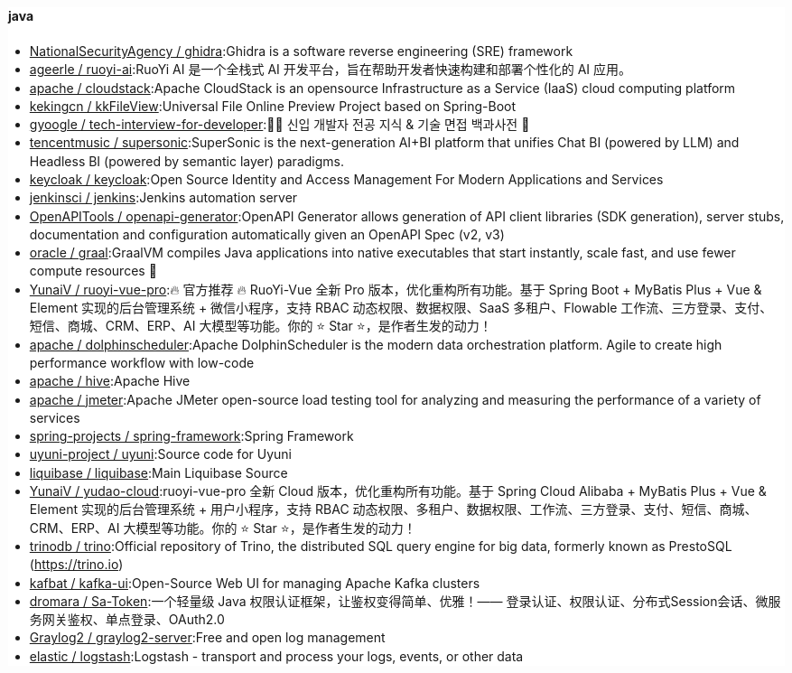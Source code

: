 #### java
* [NationalSecurityAgency / ghidra](https://github.com/NationalSecurityAgency/ghidra):Ghidra is a software reverse engineering (SRE) framework
* [ageerle / ruoyi-ai](https://github.com/ageerle/ruoyi-ai):RuoYi AI 是一个全栈式 AI 开发平台，旨在帮助开发者快速构建和部署个性化的 AI 应用。
* [apache / cloudstack](https://github.com/apache/cloudstack):Apache CloudStack is an opensource Infrastructure as a Service (IaaS) cloud computing platform
* [kekingcn / kkFileView](https://github.com/kekingcn/kkFileView):Universal File Online Preview Project based on Spring-Boot
* [gyoogle / tech-interview-for-developer](https://github.com/gyoogle/tech-interview-for-developer):👶🏻 신입 개발자 전공 지식 & 기술 면접 백과사전 📖
* [tencentmusic / supersonic](https://github.com/tencentmusic/supersonic):SuperSonic is the next-generation AI+BI platform that unifies Chat BI (powered by LLM) and Headless BI (powered by semantic layer) paradigms.
* [keycloak / keycloak](https://github.com/keycloak/keycloak):Open Source Identity and Access Management For Modern Applications and Services
* [jenkinsci / jenkins](https://github.com/jenkinsci/jenkins):Jenkins automation server
* [OpenAPITools / openapi-generator](https://github.com/OpenAPITools/openapi-generator):OpenAPI Generator allows generation of API client libraries (SDK generation), server stubs, documentation and configuration automatically given an OpenAPI Spec (v2, v3)
* [oracle / graal](https://github.com/oracle/graal):GraalVM compiles Java applications into native executables that start instantly, scale fast, and use fewer compute resources 🚀
* [YunaiV / ruoyi-vue-pro](https://github.com/YunaiV/ruoyi-vue-pro):🔥 官方推荐 🔥 RuoYi-Vue 全新 Pro 版本，优化重构所有功能。基于 Spring Boot + MyBatis Plus + Vue & Element 实现的后台管理系统 + 微信小程序，支持 RBAC 动态权限、数据权限、SaaS 多租户、Flowable 工作流、三方登录、支付、短信、商城、CRM、ERP、AI 大模型等功能。你的 ⭐️ Star ⭐️，是作者生发的动力！
* [apache / dolphinscheduler](https://github.com/apache/dolphinscheduler):Apache DolphinScheduler is the modern data orchestration platform. Agile to create high performance workflow with low-code
* [apache / hive](https://github.com/apache/hive):Apache Hive
* [apache / jmeter](https://github.com/apache/jmeter):Apache JMeter open-source load testing tool for analyzing and measuring the performance of a variety of services
* [spring-projects / spring-framework](https://github.com/spring-projects/spring-framework):Spring Framework
* [uyuni-project / uyuni](https://github.com/uyuni-project/uyuni):Source code for Uyuni
* [liquibase / liquibase](https://github.com/liquibase/liquibase):Main Liquibase Source
* [YunaiV / yudao-cloud](https://github.com/YunaiV/yudao-cloud):ruoyi-vue-pro 全新 Cloud 版本，优化重构所有功能。基于 Spring Cloud Alibaba + MyBatis Plus + Vue & Element 实现的后台管理系统 + 用户小程序，支持 RBAC 动态权限、多租户、数据权限、工作流、三方登录、支付、短信、商城、CRM、ERP、AI 大模型等功能。你的 ⭐️ Star ⭐️，是作者生发的动力！
* [trinodb / trino](https://github.com/trinodb/trino):Official repository of Trino, the distributed SQL query engine for big data, formerly known as PrestoSQL (https://trino.io)
* [kafbat / kafka-ui](https://github.com/kafbat/kafka-ui):Open-Source Web UI for managing Apache Kafka clusters
* [dromara / Sa-Token](https://github.com/dromara/Sa-Token):一个轻量级 Java 权限认证框架，让鉴权变得简单、优雅！—— 登录认证、权限认证、分布式Session会话、微服务网关鉴权、单点登录、OAuth2.0
* [Graylog2 / graylog2-server](https://github.com/Graylog2/graylog2-server):Free and open log management
* [elastic / logstash](https://github.com/elastic/logstash):Logstash - transport and process your logs, events, or other data
